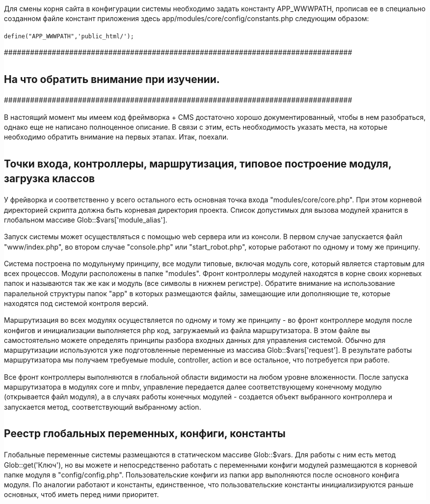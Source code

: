 Для смены корня сайта в конфигурации системы необходимо задать константу APP_WWWPATH, прописав
ее в специально созданном файле констант приложения здесь
app/modules/core/config/constants.php следующим образом:
```
define("APP_WWWPATH",'public_html/');
```

################################################################################
##  На что обратить внимание при изучении.
################################################################################

В настоящий момент мы имеем код фреймворка + CMS достаточно хорошо документированный,
чтобы в нем разобраться, однако еще не написано полноценное описание. В связи с этим,
есть необходимость указать места, на которые необходимо обратить внимание на
первых этапах. Итак, поехали.

## Точки входа, контроллеры, маршрутизация, типовое построение модуля, загрузка классов
У фрейворка и соответственно у всего остального есть основная точка входа
"modules/core/core.php". При этом корневой директорией скрипта должна быть корневая
директория проекта. Список допустимых для вызова модулей хранится в глобальном
массиве Glob::$vars['module_alias'].

Запуск системы может осуществляться с помощью web сервера или из консоли. В первом
случае запускается файл "www/index.php", во втором случае "console.php" или
"start_robot.php", которые работают по одному и тому же принципу.

Система построена по модульнуму принципу, все модули типовые, включая модуль core,
который является стартовым для всех процессов. Модули расположены в папке "modules".
Фронт контроллеры модулей находятся в корне своих корневых папок и называются так
же как и модуль (все символы в нижнем регистре). Обратите внимание на использование
паралельной структуры папок "app" в которых размещаются файлы, замещающие или
дополняющие те, которые находятся под системой контроля версий.

Маршрутизация во всех модулях осуществляется по одному и тому же принципу - во фронт
контроллере модуля после конфигов и инициализации выполняется php код, загружаемый
из файла маршрутизатора. В этом файле вы самостоятельно можете определять принципы
разбора входных данных для управления системой. Обычно для маршрутизации используются
уже подготовленные переменные из массива Glob::$vars['request']. В результате работы
маршрутизатора мы получаем требуемые module, controller, action и все остальное, что
потребуется при работе.

Все фронт контроллеры выполняются в глобальной области видимости на любом уровне
вложенности. После запуска маршрутизатора в модулях core и mnbv, управление передается
далее соответствующему конечному модулю (открывается файл модуля), а в случаях
работы конечных модулей - создается объект выбранного контроллера и запускается
метод, соответствующий выбранному action.


## Реестр глобальных переменных, конфиги, константы
Глобальные переменные системы размещаются в статическом массиве Glob::$vars. Для работы
с ним есть метод Glob::get('Ключ'), но вы можете и непосредственно работать с переменными
конфиги модулей размещаются в корневой папке модуля в "config/config.php". Пользовательские
конфиги из папки app выполняются после основного конфига модуля. По аналогии работают и
константы, единственное, что пользовательские константы инициализируются раньше основных,
чтоб иметь перед ними приоритет.
